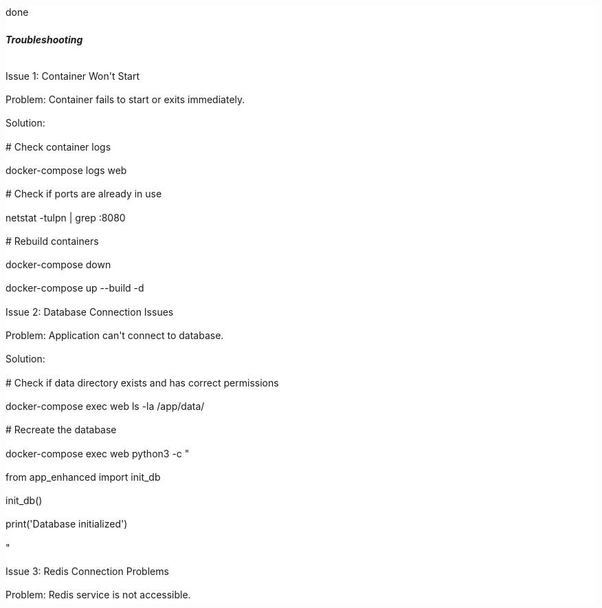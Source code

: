 done



###### **Troubleshooting**



Issue 1: Container Won't Start

Problem: Container fails to start or exits immediately.



Solution:



\# Check container logs

docker-compose logs web



\# Check if ports are already in use

netstat -tulpn | grep :8080



\# Rebuild containers

docker-compose down

docker-compose up --build -d



Issue 2: Database Connection Issues

Problem: Application can't connect to database.



Solution:



\# Check if data directory exists and has correct permissions

docker-compose exec web ls -la /app/data/



\# Recreate the database

docker-compose exec web python3 -c "

from app\_enhanced import init\_db

init\_db()

print('Database initialized')

"



Issue 3: Redis Connection Problems

Problem: Redis service is not accessible.
